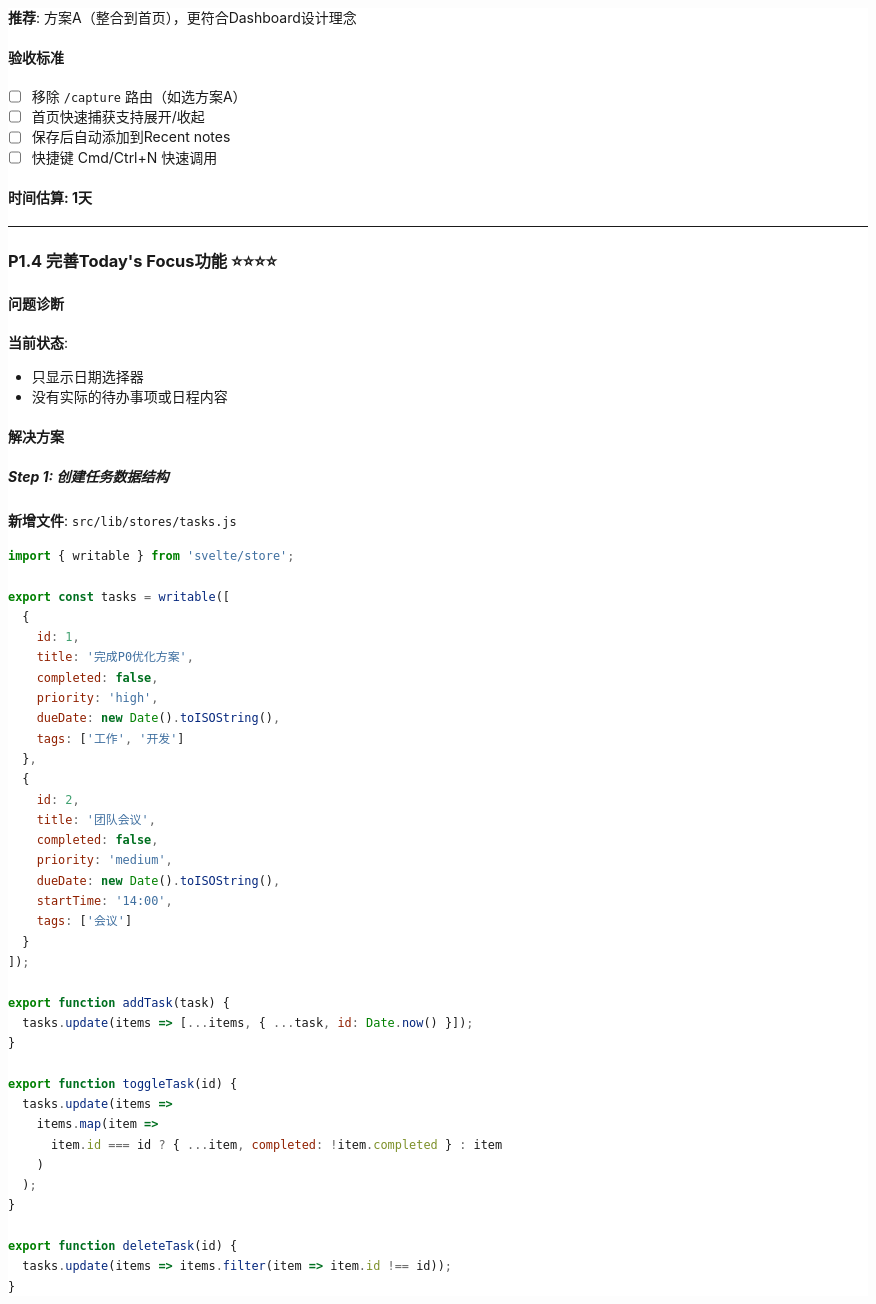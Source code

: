 **推荐**: 方案A（整合到首页），更符合Dashboard设计理念

#### **验收标准**

- [ ] 移除 `/capture` 路由（如选方案A）
- [ ] 首页快速捕获支持展开/收起
- [ ] 保存后自动添加到Recent notes
- [ ] 快捷键 Cmd/Ctrl+N 快速调用

#### **时间估算**: 1天

---

### P1.4 完善Today's Focus功能 ⭐⭐⭐⭐

#### **问题诊断**

**当前状态**:
- 只显示日期选择器
- 没有实际的待办事项或日程内容

#### **解决方案**

##### **Step 1: 创建任务数据结构**

**新增文件**: `src/lib/stores/tasks.js`

```javascript
import { writable } from 'svelte/store';

export const tasks = writable([
  {
    id: 1,
    title: '完成P0优化方案',
    completed: false,
    priority: 'high',
    dueDate: new Date().toISOString(),
    tags: ['工作', '开发']
  },
  {
    id: 2,
    title: '团队会议',
    completed: false,
    priority: 'medium',
    dueDate: new Date().toISOString(),
    startTime: '14:00',
    tags: ['会议']
  }
]);

export function addTask(task) {
  tasks.update(items => [...items, { ...task, id: Date.now() }]);
}

export function toggleTask(id) {
  tasks.update(items =>
    items.map(item =>
      item.id === id ? { ...item, completed: !item.completed } : item
    )
  );
}

export function deleteTask(id) {
  tasks.update(items => items.filter(item => item.id !== id));
}
```
